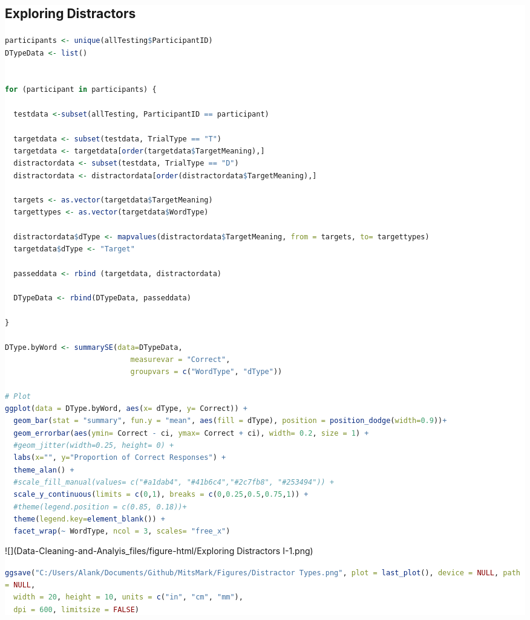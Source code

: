 ## Exploring Distractors


```r
participants <- unique(allTesting$ParticipantID)
DTypeData <- list()


for (participant in participants) {
  
  testdata <-subset(allTesting, ParticipantID == participant)
  
  targetdata <- subset(testdata, TrialType == "T")
  targetdata <- targetdata[order(targetdata$TargetMeaning),]
  distractordata <- subset(testdata, TrialType == "D")
  distractordata <- distractordata[order(distractordata$TargetMeaning),]
  
  targets <- as.vector(targetdata$TargetMeaning)
  targettypes <- as.vector(targetdata$WordType)
  
  distractordata$dType <- mapvalues(distractordata$TargetMeaning, from = targets, to= targettypes)
  targetdata$dType <- "Target"
  
  passeddata <- rbind (targetdata, distractordata)
  
  DTypeData <- rbind(DTypeData, passeddata)
  
}

DType.byWord <- summarySE(data=DTypeData,
                             measurevar = "Correct",
                             groupvars = c("WordType", "dType"))

# Plot
ggplot(data = DType.byWord, aes(x= dType, y= Correct)) +
  geom_bar(stat = "summary", fun.y = "mean", aes(fill = dType), position = position_dodge(width=0.9))+
  geom_errorbar(aes(ymin= Correct - ci, ymax= Correct + ci), width= 0.2, size = 1) +
  #geom_jitter(width=0.25, height= 0) +
  labs(x="", y="Proportion of Correct Responses") +
  theme_alan() +
  #scale_fill_manual(values= c("#a1dab4", "#41b6c4","#2c7fb8", "#253494")) +
  scale_y_continuous(limits = c(0,1), breaks = c(0,0.25,0.5,0.75,1)) +
  #theme(legend.position = c(0.85, 0.18))+
  theme(legend.key=element_blank()) +
  facet_wrap(~ WordType, ncol = 3, scales= "free_x")
```

![](Data-Cleaning-and-Analyis_files/figure-html/Exploring Distractors I-1.png)

```r
ggsave("C:/Users/Alank/Documents/Github/MitsMark/Figures/Distractor Types.png", plot = last_plot(), device = NULL, path = NULL,
  width = 20, height = 10, units = c("in", "cm", "mm"),
  dpi = 600, limitsize = FALSE)
```
